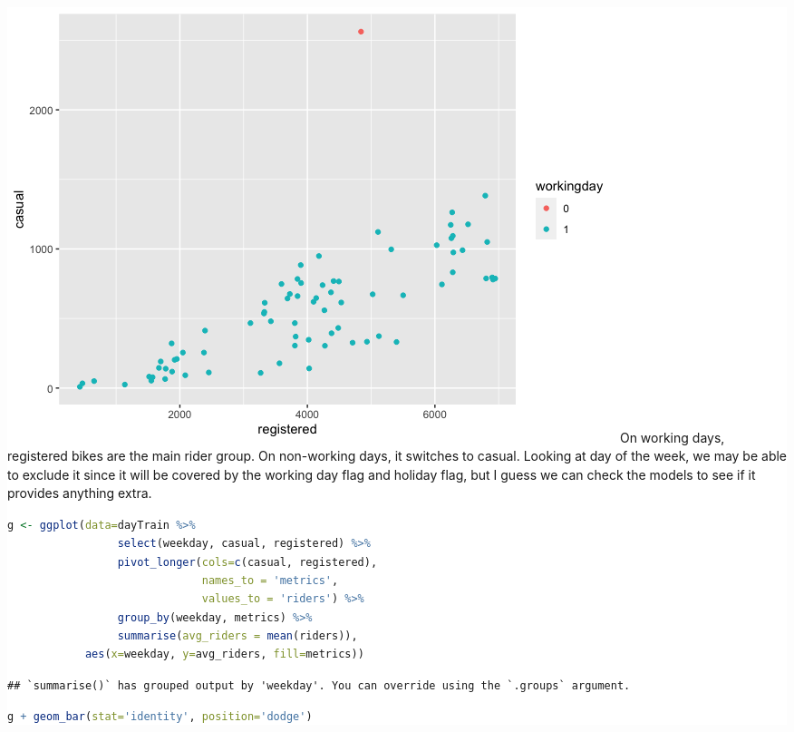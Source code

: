 ![](Wednesday_files/figure-gfm/unnamed-chunk-5-1.png) On working
days, registered bikes are the main rider group. On non-working days, it
switches to casual. Looking at day of the week, we may be able to
exclude it since it will be covered by the working day flag and holiday
flag, but I guess we can check the models to see if it provides anything
extra.

``` r
g <- ggplot(data=dayTrain %>% 
                 select(weekday, casual, registered) %>%
                 pivot_longer(cols=c(casual, registered),
                              names_to = 'metrics',
                              values_to = 'riders') %>%
                 group_by(weekday, metrics) %>%
                 summarise(avg_riders = mean(riders)), 
            aes(x=weekday, y=avg_riders, fill=metrics))
```

    ## `summarise()` has grouped output by 'weekday'. You can override using the `.groups` argument.

``` r
g + geom_bar(stat='identity', position='dodge')
```
